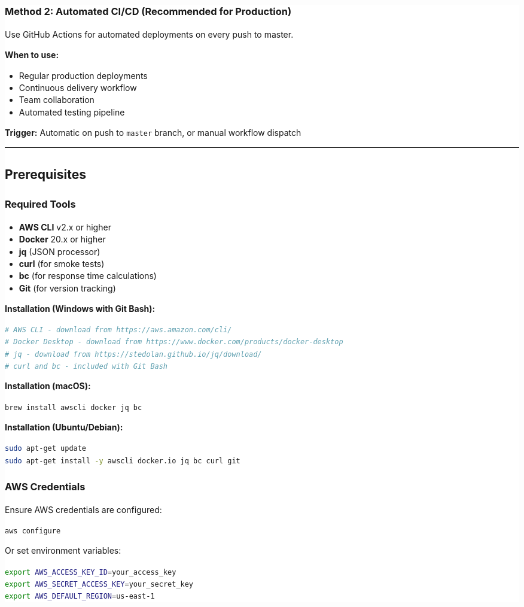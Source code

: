 ### Method 2: Automated CI/CD (Recommended for Production)

Use GitHub Actions for automated deployments on every push to master.

**When to use:**
- Regular production deployments
- Continuous delivery workflow
- Team collaboration
- Automated testing pipeline

**Trigger:** Automatic on push to `master` branch, or manual workflow dispatch

---

## Prerequisites

### Required Tools

- **AWS CLI** v2.x or higher
- **Docker** 20.x or higher
- **jq** (JSON processor)
- **curl** (for smoke tests)
- **bc** (for response time calculations)
- **Git** (for version tracking)

**Installation (Windows with Git Bash):**
```bash
# AWS CLI - download from https://aws.amazon.com/cli/
# Docker Desktop - download from https://www.docker.com/products/docker-desktop
# jq - download from https://stedolan.github.io/jq/download/
# curl and bc - included with Git Bash
```

**Installation (macOS):**
```bash
brew install awscli docker jq bc
```

**Installation (Ubuntu/Debian):**
```bash
sudo apt-get update
sudo apt-get install -y awscli docker.io jq bc curl git
```

### AWS Credentials

Ensure AWS credentials are configured:

```bash
aws configure
```

Or set environment variables:
```bash
export AWS_ACCESS_KEY_ID=your_access_key
export AWS_SECRET_ACCESS_KEY=your_secret_key
export AWS_DEFAULT_REGION=us-east-1
```
